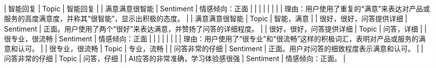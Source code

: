 | 智能回复                                                                                                                                                                                                                    | Topic           | 智能回复                                                                                                                                                                                         |
| 满意满意很智能                                                                                                                                                                                                              | Sentiment       | 情感倾向：正面                                                                                                                                                                                   |
|                                                                                                                                                                                                                             |                 |                                                                                                                                                                                                  |
|                                                                                                                                                                                                                             |                 | 理由：用户使用了重复的“满意”来表达对产品或服务的高度满意度，并称其“很智能”，显示出积极的态度。                                                                                                   |
| 满意满意很智能                                                                                                                                                                                                              | Topic           | 智能，满意                                                                                                                                                                                       |
| 很好，很好，问答提供详细                                                                                                                                                                                                    | Sentiment       | 正面。用户使用了两个“很好”来表达满意，并赞扬了问答的详细程度。                                                                                                                                   |
| 很好，很好，问答提供详细                                                                                                                                                                                                    | Topic           | 问答，详细                                                                                                                                                                                       |
| 很专业，很流畅                                                                                                                                                                                                              | Sentiment       | 情感倾向：正面                                                                                                                                                                                   |
|                                                                                                                                                                                                                             |                 |                                                                                                                                                                                                  |
|                                                                                                                                                                                                                             |                 | 理由：用户使用了“很专业”和“很流畅”这样的积极词汇，表明对产品或服务的满意和认可。                                                                                                                 |
| 很专业，很流畅                                                                                                                                                                                                              | Topic           | 专业，流畅                                                                                                                                                                                       |
| 问答非常的仔细                                                                                                                                                                                                              | Sentiment       | 正面。用户对问答的细致程度表示满意和认可。                                                                                                                                                       |
| 问答非常的仔细                                                                                                                                                                                                              | Topic           | 问答，仔细                                                                                                                                                                                       |
| AI应答的非常准确，学习体验感很强                                                                                                                                                                                            | Sentiment       | 情感倾向：正面。                                                                                                                                                                                 |